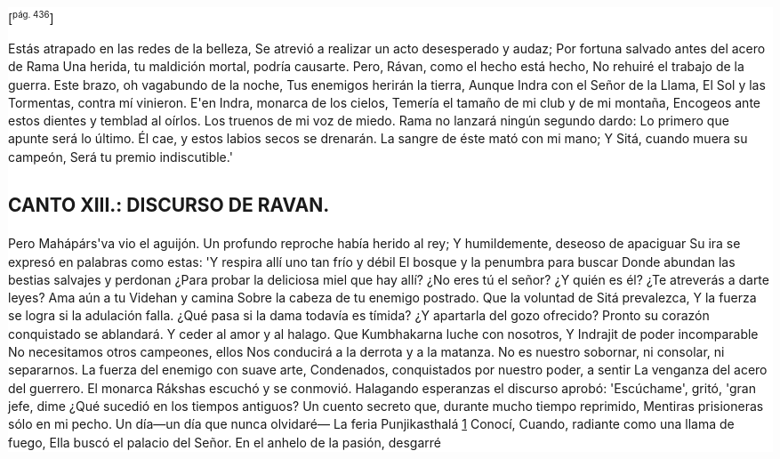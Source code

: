 
<span id="p436">[<sup><small>pág. 436</small></sup>]</span>

Estás atrapado en las redes de la belleza,
Se atrevió a realizar un acto desesperado y audaz;
Por fortuna salvado antes del acero de Rama
Una herida, tu maldición mortal, podría causarte.
Pero, Rávan, como el hecho está hecho,
No rehuiré el trabajo de la guerra.
Este brazo, oh vagabundo de la noche,
Tus enemigos herirán la tierra,
Aunque Indra con el Señor de la Llama,
El Sol y las Tormentas, contra mí vinieron.
E'en Indra, monarca de los cielos,
Temería el tamaño de mi club y de mi montaña,
Encogeos ante estos dientes y temblad al oírlos.
Los truenos de mi voz de miedo.
Rama no lanzará ningún segundo dardo:
Lo primero que apunte será lo último.
Él cae, y estos labios secos se drenarán.
La sangre de éste mató con mi mano;
Y Sitá, cuando muera su campeón,
Será tu premio indiscutible.'



## CANTO XIII.: DISCURSO DE RAVAN.

Pero Mahápárs'va vio el aguijón.
Un profundo reproche había herido al rey;
Y humildemente, deseoso de apaciguar
Su ira se expresó en palabras como estas:
'Y respira allí uno tan frío y débil
El bosque y la penumbra para buscar
Donde abundan las bestias salvajes y perdonan
¿Para probar la deliciosa miel que hay allí?
¿No eres tú el señor? ¿Y quién es él?
¿Te atreverás a darte leyes?
Ama aún a tu Videhan y camina
Sobre la cabeza de tu enemigo postrado.
Que la voluntad de Sitá prevalezca,
Y la fuerza se logra si la adulación falla.
¿Qué pasa si la dama todavía es tímida?
¿Y apartarla del gozo ofrecido?
Pronto su corazón conquistado se ablandará.
Y ceder al amor y al halago.
Que Kumbhakarna luche con nosotros,
Y Indrajit de poder incomparable
No necesitamos otros campeones, ellos
Nos conducirá a la derrota y a la matanza.
No es nuestro sobornar, ni consolar, ni separarnos.
La fuerza del enemigo con suave arte,
Condenados, conquistados por nuestro poder, a sentir
La venganza del acero del guerrero.
El monarca Rákshas escuchó y se conmovió.
Halagando esperanzas el discurso aprobó:
'Escúchame', gritó, 'gran jefe, dime
¿Qué sucedió en los tiempos antiguos?
Un cuento secreto que, durante mucho tiempo reprimido,
Mentiras prisioneras sólo en mi pecho.
Un día—un día que nunca olvidaré—
La feria Punjikasthalá [1](Libro_6_20#fn932) Conocí,
Cuando, radiante como una llama de fuego,
Ella buscó el palacio del Señor.
En el anhelo de la pasión, desgarré

[^928]: 435:1 Compuesto por guerreros en elefantes, guerreros en carros, aurigas e infantería.
[^929]: 435:2 Indra, generalmente representado rodeado por los Maruts o Dioses de la Tormenta.
[^930]: 435:3 Janasthán, donde Rama vivió como asceta.
[^931]: 435:1b Máyá, considerada el modelo de la belleza femenina, fue la creación de Maya, el principal artífice de los Datyas o Dinavs.
[^932]: 436:1 Una de las ninfas del cielo de Indra.
[^933]: 436:2 El río Loto, una rama del Ganges celestial.
[^934]: 437:1 _Trilohanatha_, Señor de los Tres Mundos, es un título de Indra.
[^935]: 437:2 El elefante celestial que lleva a Indra.
[^936]: 438:1 Como productores de _ghi_, mantequilla clarificada o aceite de sacrificio, utilizado en ofrendas de fuego.
[^937]: 438:1b Esta entrega al enemigo es algo abrupta y se narra con una brevedad inusual en Válmíki. En la recensión bengalí, los oradores y discursos anteriores difieren considerablemente de los que aparecen en el texto que sigo. Vibhishan es expulsado de su asiento por Rávan ​​y, tras contarle a su madre lo sucedido, huye al monte Kailása, donde se entrevista con Siva y, por consejo de este, busca a Ráma y al ejército Vanar.
[^938]: 439:1 Vrihuspatí el preceptor de los dioses.
[^939]: 440:1 En el Libro II, Canto XXI, Rama menciona a Kandu como ejemplo de obediencia filial. Se dice que, por orden de su padre, mató una vaca.
[^940]: 441:1 Un Rey de los Yakshas, ​​o el mismo Kuvera, el Dios del Oro.
[^941]: 441:2 La abrazadera protege el brazo izquierdo de lesiones causadas por la cuerda del arco, y la guarda protege los dedos de la mano derecha.
[^942]: 441:1b La historia se cuenta en el Libro I. Cantos XL., XLI., XLII.